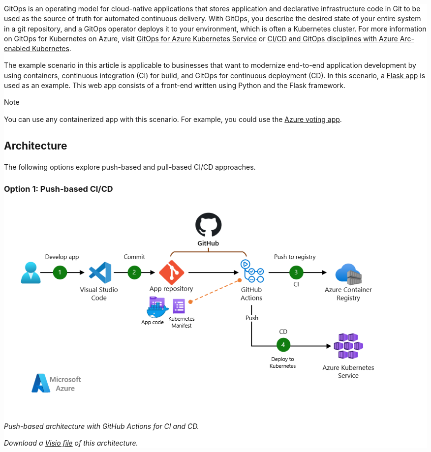 GitOps is an operating model for cloud-native applications that stores application and declarative infrastructure code in Git to be used as the source of truth for automated continuous delivery. With GitOps, you describe the desired state of your entire system in a git repository, and a GitOps operator deploys it to your environment, which is often a Kubernetes cluster. For more information on GitOps for Kubernetes on Azure, visit [GitOps for Azure Kubernetes Service](/azure/architecture/example-scenario/gitops-aks/gitops-blueprint-aks) or [CI/CD and GitOps disciplines with Azure Arc-enabled Kubernetes](/azure/cloud-adoption-framework/scenarios/hybrid/arc-enabled-kubernetes/eslz-arc-kubernetes-cicd-gitops-disciplines).

The example scenario in this article is applicable to businesses that want to modernize end-to-end application development by using containers, continuous integration (CI) for build, and GitOps for continuous deployment (CD). In this scenario, a [Flask app](/azure/app-service/quickstart-python) is used as an example. This web app consists of a front-end written using Python and the Flask framework.

> [!NOTE]
> You can use any containerized app with this scenario. For example, you could use the [Azure voting app](/samples/azure-samples/aks-voting-app/aks-voting-app).

## Architecture

The following options explore push-based and pull-based CI/CD approaches.

### Option 1: Push-based CI/CD

![Diagram of the push-based architecture with GitHub Actions.](./media/ci-cd-gitops-github-actions-aks-push.png)

*Push-based architecture with GitHub Actions for CI and CD.*

*Download a [Visio file](https://arch-center.azureedge.net/cicd-gitops-github-actions-aks-push.vsdx) of this architecture.*
